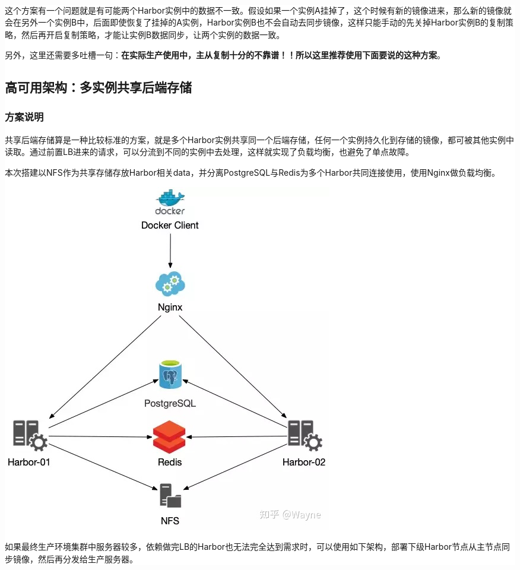 这个方案有一个问题就是有可能两个Harbor实例中的数据不一致。假设如果一个实例A挂掉了，这个时候有新的镜像进来，那么新的镜像就会在另外一个实例B中，后面即使恢复了挂掉的A实例，Harbor实例B也不会自动去同步镜像，这样只能手动的先关掉Harbor实例B的复制策略，然后再开启复制策略，才能让实例B数据同步，让两个实例的数据一致。

另外，这里还需要多吐槽一句：**在实际生产使用中，主从复制十分的不靠谱！！所以这里推荐使用下面要说的这种方案**。

## **高可用架构：多实例共享后端存储**

### **方案说明**

共享后端存储算是一种比较标准的方案，就是多个Harbor实例共享同一个后端存储，任何一个实例持久化到存储的镜像，都可被其他实例中读取。通过前置LB进来的请求，可以分流到不同的实例中去处理，这样就实现了负载均衡，也避免了单点故障。

本次搭建以NFS作为共享存储存放Harbor相关data，并分离PostgreSQL与Redis为多个Harbor共同连接使用，使用Nginx做负载均衡。

![img](生产级harbor可用的搭建.assets/v2-101e317527c6efa64d150f2e1c631ece_720w.jpg)

如果最终生产环境集群中服务器较多，依赖做完LB的Harbor也无法完全达到需求时，可以使用如下架构，部署下级Harbor节点从主节点同步镜像，然后再分发给生产服务器。
